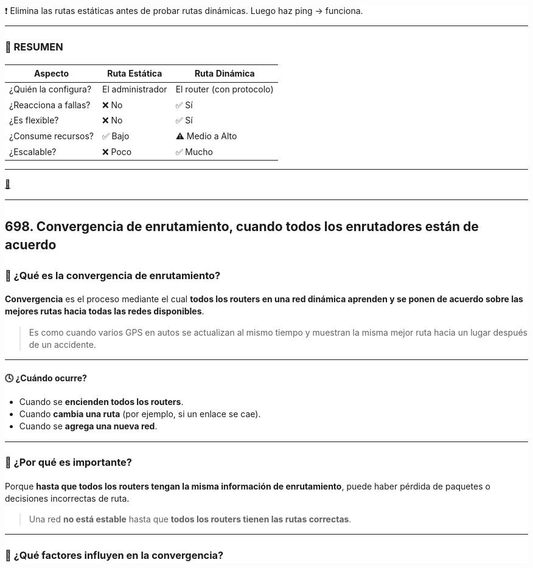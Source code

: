 ❗ Elimina las rutas estáticas antes de probar rutas dinámicas. Luego haz ping → funciona.

---

### 🧾 RESUMEN

| Aspecto              | Ruta Estática    | Ruta Dinámica             |
| -------------------- | ---------------- | ------------------------- |
| ¿Quién la configura? | El administrador | El router (con protocolo) |
| ¿Reacciona a fallas? | ❌ No            | ✅ Sí                     |
| ¿Es flexible?        | ❌ No            | ✅ Sí                     |
| ¿Consume recursos?   | ✅ Bajo          | ⚠️ Medio a Alto           |
| ¿Escalable?          | ❌ Poco          | ✅ Mucho                  |

---

[🔼](#índice)

---

## **698. Convergencia de enrutamiento, cuando todos los enrutadores están de acuerdo**

### 🧠 ¿Qué es la convergencia de enrutamiento?

**Convergencia** es el proceso mediante el cual **todos los routers en una red dinámica aprenden y se ponen de acuerdo sobre las mejores rutas hacia todas las redes disponibles**.

> Es como cuando varios GPS en autos se actualizan al mismo tiempo y muestran la misma mejor ruta hacia un lugar después de un accidente.

---

#### 🕓 ¿Cuándo ocurre?

- Cuando se **encienden todos los routers**.
- Cuando **cambia una ruta** (por ejemplo, si un enlace se cae).
- Cuando se **agrega una nueva red**.

---

### 🚦 ¿Por qué es importante?

Porque **hasta que todos los routers tengan la misma información de enrutamiento**, puede haber pérdida de paquetes o decisiones incorrectas de ruta.

> Una red **no está estable** hasta que **todos los routers tienen las rutas correctas**.

---

### 🧩 ¿Qué factores influyen en la convergencia?
